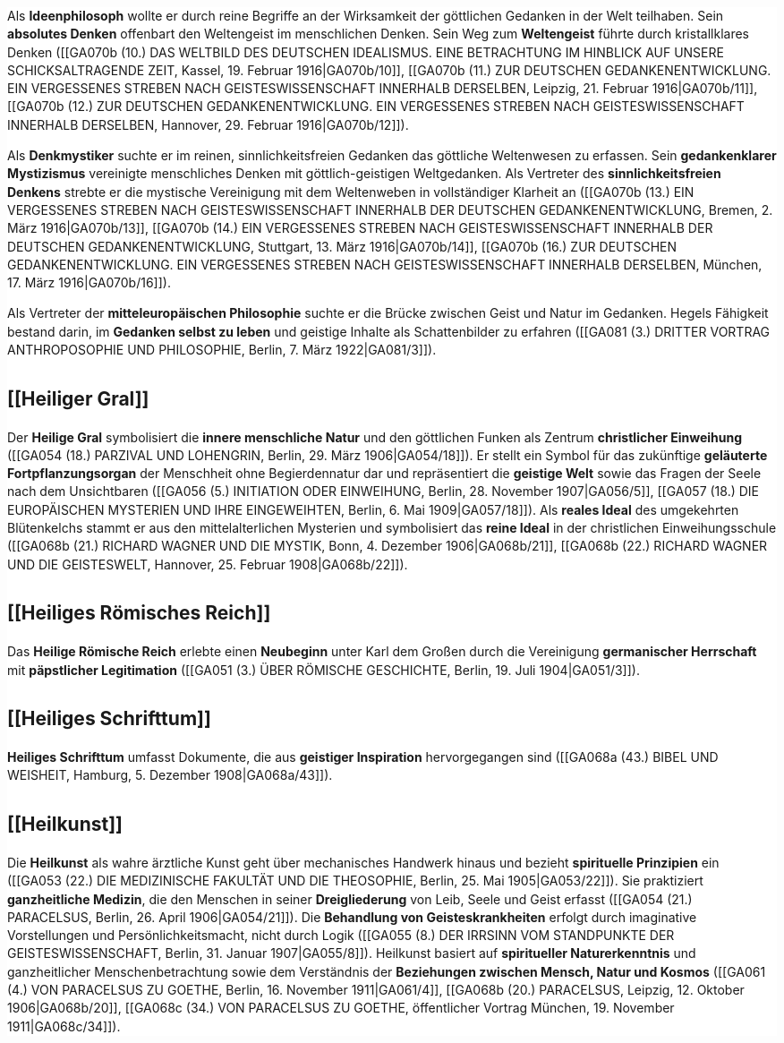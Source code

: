 Als **Ideenphilosoph** wollte er durch reine Begriffe an der Wirksamkeit der göttlichen Gedanken in der Welt teilhaben. Sein **absolutes Denken** offenbart den Weltengeist im menschlichen Denken. Sein Weg zum **Weltengeist** führte durch kristallklares Denken ([[GA070b (10.) DAS WELTBILD DES DEUTSCHEN IDEALISMUS. EINE BETRACHTUNG IM HINBLICK AUF UNSERE SCHICKSALTRAGENDE ZEIT, Kassel, 19. Februar 1916|GA070b/10]], [[GA070b (11.) ZUR DEUTSCHEN GEDANKENENTWICKLUNG. EIN VERGESSENES STREBEN NACH GEISTESWISSENSCHAFT INNERHALB DERSELBEN, Leipzig, 21. Februar 1916|GA070b/11]], [[GA070b (12.) ZUR DEUTSCHEN GEDANKENENTWICKLUNG. EIN VERGESSENES STREBEN NACH GEISTESWISSENSCHAFT INNERHALB DERSELBEN, Hannover, 29. Februar 1916|GA070b/12]]).

Als **Denkmystiker** suchte er im reinen, sinnlichkeitsfreien Gedanken das göttliche Weltenwesen zu erfassen. Sein **gedankenklarer Mystizismus** vereinigte menschliches Denken mit göttlich-geistigen Weltgedanken. Als Vertreter des **sinnlichkeitsfreien Denkens** strebte er die mystische Vereinigung mit dem Weltenweben in vollständiger Klarheit an ([[GA070b (13.) EIN VERGESSENES STREBEN NACH GEISTESWISSENSCHAFT INNERHALB DER DEUTSCHEN GEDANKENENTWICKLUNG, Bremen, 2. März 1916|GA070b/13]], [[GA070b (14.) EIN VERGESSENES STREBEN NACH GEISTESWISSENSCHAFT INNERHALB DER DEUTSCHEN GEDANKENENTWICKLUNG, Stuttgart, 13. März 1916|GA070b/14]], [[GA070b (16.) ZUR DEUTSCHEN GEDANKENENTWICKLUNG. EIN VERGESSENES STREBEN NACH GEISTESWISSENSCHAFT INNERHALB DERSELBEN, München, 17. März 1916|GA070b/16]]).

Als Vertreter der **mitteleuropäischen Philosophie** suchte er die Brücke zwischen Geist und Natur im Gedanken. Hegels Fähigkeit bestand darin, im **Gedanken selbst zu leben** und geistige Inhalte als Schattenbilder zu erfahren ([[GA081 (3.) DRITTER VORTRAG ANTHROPOSOPHIE UND PHILOSOPHIE, Berlin, 7. März 1922|GA081/3]]).

## [[Heiliger Gral]]

Der **Heilige Gral** symbolisiert die **innere menschliche Natur** und den göttlichen Funken als Zentrum **christlicher Einweihung** ([[GA054 (18.) PARZIVAL UND LOHENGRIN, Berlin, 29. März 1906|GA054/18]]). Er stellt ein Symbol für das zukünftige **geläuterte Fortpflanzungsorgan** der Menschheit ohne Begierdennatur dar und repräsentiert die **geistige Welt** sowie das Fragen der Seele nach dem Unsichtbaren ([[GA056 (5.) INITIATION ODER EINWEIHUNG, Berlin, 28. November 1907|GA056/5]], [[GA057 (18.) DIE EUROPÄISCHEN MYSTERIEN UND IHRE EINGEWEIHTEN, Berlin, 6. Mai 1909|GA057/18]]). Als **reales Ideal** des umgekehrten Blütenkelchs stammt er aus den mittelalterlichen Mysterien und symbolisiert das **reine Ideal** in der christlichen Einweihungsschule ([[GA068b (21.) RICHARD WAGNER UND DIE MYSTIK, Bonn, 4. Dezember 1906|GA068b/21]], [[GA068b (22.) RICHARD WAGNER UND DIE GEISTESWELT, Hannover, 25. Februar 1908|GA068b/22]]).

## [[Heiliges Römisches Reich]]

Das **Heilige Römische Reich** erlebte einen **Neubeginn** unter Karl dem Großen durch die Vereinigung **germanischer Herrschaft** mit **päpstlicher Legitimation** ([[GA051 (3.) ÜBER RÖMISCHE GESCHICHTE, Berlin, 19. Juli 1904|GA051/3]]).

## [[Heiliges Schrifttum]]

**Heiliges Schrifttum** umfasst Dokumente, die aus **geistiger Inspiration** hervorgegangen sind ([[GA068a (43.) BIBEL UND WEISHEIT, Hamburg, 5. Dezember 1908|GA068a/43]]).

## [[Heilkunst]]

Die **Heilkunst** als wahre ärztliche Kunst geht über mechanisches Handwerk hinaus und bezieht **spirituelle Prinzipien** ein ([[GA053 (22.) DIE MEDIZINISCHE FAKULTÄT UND DIE THEOSOPHIE, Berlin, 25. Mai 1905|GA053/22]]). Sie praktiziert **ganzheitliche Medizin**, die den Menschen in seiner **Dreigliederung** von Leib, Seele und Geist erfasst ([[GA054 (21.) PARACELSUS, Berlin, 26. April 1906|GA054/21]]). Die **Behandlung von Geisteskrankheiten** erfolgt durch imaginative Vorstellungen und Persönlichkeitsmacht, nicht durch Logik ([[GA055 (8.) DER IRRSINN VOM STANDPUNKTE DER GEISTESWISSENSCHAFT, Berlin, 31. Januar 1907|GA055/8]]). Heilkunst basiert auf **spiritueller Naturerkenntnis** und ganzheitlicher Menschenbetrachtung sowie dem Verständnis der **Beziehungen zwischen Mensch, Natur und Kosmos** ([[GA061 (4.) VON PARACELSUS ZU GOETHE, Berlin, 16. November 1911|GA061/4]], [[GA068b (20.) PARACELSUS, Leipzig, 12. Oktober 1906|GA068b/20]], [[GA068c (34.) VON PARACELSUS ZU GOETHE, öffentlicher Vortrag München, 19. November 1911|GA068c/34]]).
